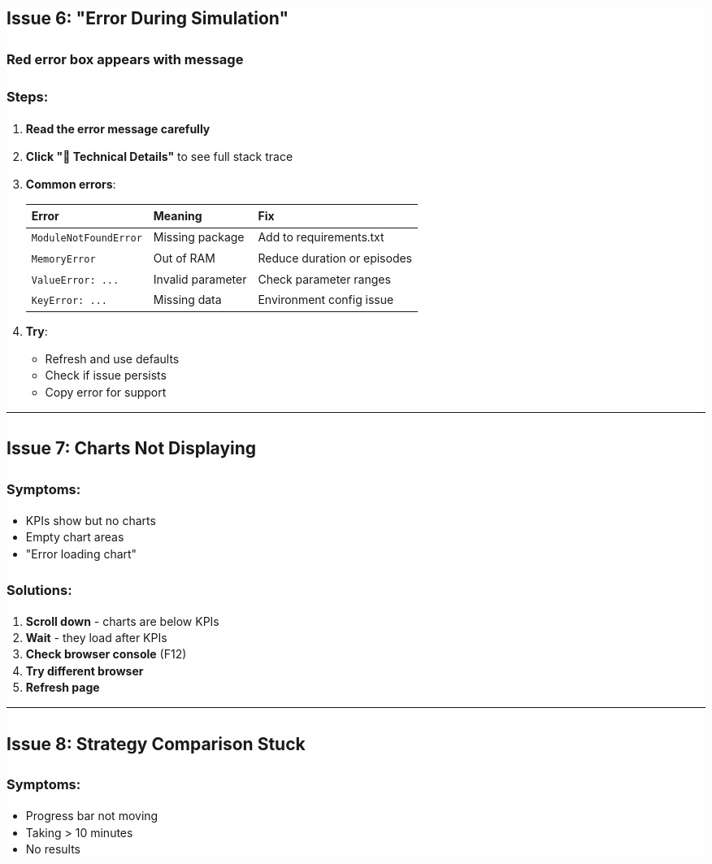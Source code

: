 ## Issue 6: "Error During Simulation"

### Red error box appears with message

### Steps:

1. **Read the error message carefully**

2. **Click "🐛 Technical Details"** to see full stack trace

3. **Common errors**:

   | Error | Meaning | Fix |
   |-------|---------|-----|
   | `ModuleNotFoundError` | Missing package | Add to requirements.txt |
   | `MemoryError` | Out of RAM | Reduce duration or episodes |
   | `ValueError: ...` | Invalid parameter | Check parameter ranges |
   | `KeyError: ...` | Missing data | Environment config issue |

4. **Try**:
   - Refresh and use defaults
   - Check if issue persists
   - Copy error for support

---

## Issue 7: Charts Not Displaying

### Symptoms:
- KPIs show but no charts
- Empty chart areas
- "Error loading chart"

### Solutions:

1. **Scroll down** - charts are below KPIs
2. **Wait** - they load after KPIs
3. **Check browser console** (F12)
4. **Try different browser**
5. **Refresh page**

---

## Issue 8: Strategy Comparison Stuck

### Symptoms:
- Progress bar not moving
- Taking > 10 minutes
- No results
